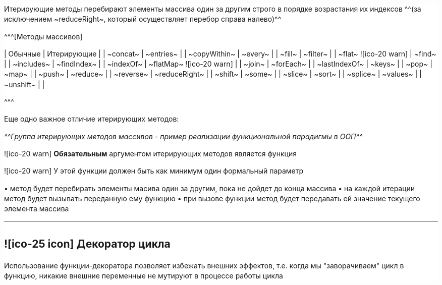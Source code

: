 Итерирующие методы перебирают элементы массива один за другим строго в порядке возрастания их индексов
^^(за исключением ~reduceRight~, который осуществляет перебор справа налево)^^


^^^[Методы массивов]

| Обычные               | Итерирующие     |
| ~concat~              | ~entries~       |
| ~copyWithin~          | ~every~         |
| ~fill~                | ~filter~        |
| ~flat~ ![ico-20 warn] | ~find~          |
| ~includes~            | ~findIndex~     |
| ~indexOf~             | ~flatMap~ ![ico-20 warn] |
| ~join~                | ~forEach~       |
| ~lastIndexOf~         | ~keys~          |
| ~pop~                 | ~map~           |
| ~push~                | ~reduce~        |
| ~reverse~             | ~reduceRight~   |
| ~shift~               | ~some~          |
| ~slice~               | ~sort~          |
| ~splice~              | ~values~        |
| ~unshift~             |                 |

^^^

Еще одно важное отличие итерирующих методов:

_^^Группа итерирующих методов массивов - пример реализации функциональной парадигмы в ООП^^_

![ico-20 warn] **Обязательным** аргументом итерирующих методов является функция

![ico-20 warn] У этой функции должен быть как минимум один формальный параметр

• метод будет перебирать элементы масива один за другим, пока не дойдет до конца массива
• на каждой итерации метод будет вызывать переданную ему функцию
• при вызове функции метод будет передавать ей значение текущего элемента массива

_____________________________________________

## ![ico-25 icon] Декоратор цикла

Использование функции-декоратора позволяет избежать внешних эффектов, т.е.
когда мы "заворачиваем" цикл в функцию, никакие внешние переменные не мутируют
в процессе работы цикла
